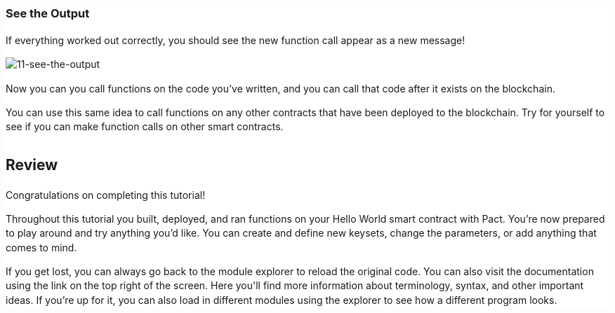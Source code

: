 ### See the Output

If everything worked out correctly, you should see the new function call appear
as a new message!

![11-see-the-output](/assets/docs/11-see-the-output.png)

Now you can you call functions on the code you’ve written, and you can call that
code after it exists on the blockchain.

You can use this same idea to call functions on any other contracts that have
been deployed to the blockchain. Try for yourself to see if you can make
function calls on other smart contracts.

## Review

Congratulations on completing this tutorial!

Throughout this tutorial you built, deployed, and ran functions on your Hello
World smart contract with Pact. You’re now prepared to play around and try
anything you’d like. You can create and define new keysets, change the
parameters, or add anything that comes to mind.

If you get lost, you can always go back to the module explorer to reload the
original code. You can also visit the documentation using the link on the top
right of the screen. Here you'll find more information about terminology,
syntax, and other important ideas. If you’re up for it, you can also load in
different modules using the explorer to see how a different program looks.
